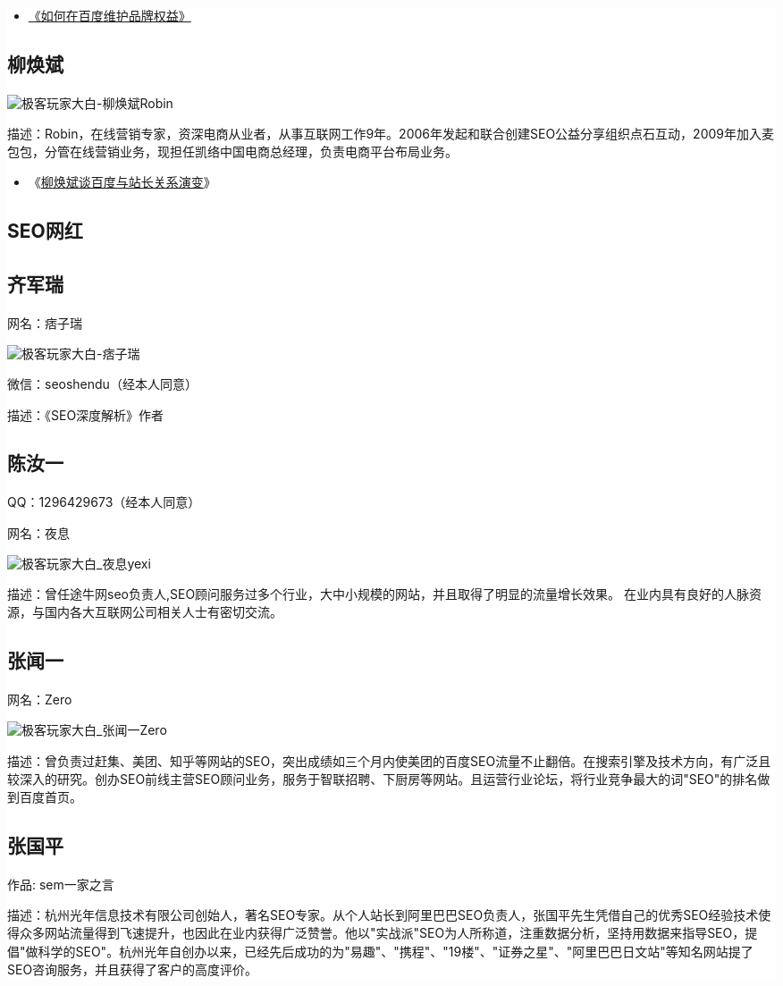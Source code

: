 - [《如何在百度维护品牌权益》](http://zhanzhang.baidu.com/college/articleinfo?id=435)



## 柳焕斌

![极客玩家大白-柳焕斌Robin](https://gitee.com/geekplayers/images/raw/master/%E6%9F%B3%E7%84%95%E6%96%8Crobin.jpg)

描述：Robin，在线营销专家，资深电商从业者，从事互联网工作9年。2006年发起和联合创建SEO公益分享组织点石互动，2009年加入麦包包，分管在线营销业务，现担任凯络中国电商总经理，负责电商平台布局业务。


-  《[柳焕斌谈百度与站长关系演变](http://zhanzhang.baidu.com/college/articleinfo?id=313)》


SEO网红
-----

## 齐军瑞

网名：痞子瑞

![极客玩家大白-痞子瑞](https://gitee.com/geekplayers/images/raw/master/pizirui.jpeg)

微信：seoshendu（经本人同意）

描述：《SEO深度解析》作者



## 陈汝一
QQ：1296429673（经本人同意）

网名：夜息

![极客玩家大白_夜息yexi](https://gitee.com/geekplayers/images/raw/master/yexi.jpg)

描述：曾任途牛网seo负责人,SEO顾问服务过多个行业，大中小规模的网站，并且取得了明显的流量增长效果。 在业内具有良好的人脉资源，与国内各大互联网公司相关人士有密切交流。



## 张闻一
网名：Zero

![极客玩家大白_张闻一Zero](https://gitee.com/geekplayers/images/raw/master/zhangwenyi_zero.jpg)

描述：曾负责过赶集、美团、知乎等网站的SEO，突出成绩如三个月内使美团的百度SEO流量不止翻倍。在搜索引擎及技术方向，有广泛且较深入的研究。创办SEO前线主营SEO顾问业务，服务于智联招聘、下厨房等网站。且运营行业论坛，将行业竞争最大的词"SEO"的排名做到百度首页。



## 张国平
作品: sem一家之言

描述：杭州光年信息技术有限公司创始人，著名SEO专家。从个人站长到阿里巴巴SEO负责人，张国平先生凭借自己的优秀SEO经验技术使得众多网站流量得到飞速提升，也因此在业内获得广泛赞誉。他以"实战派"SEO为人所称道，注重数据分析，坚持用数据来指导SEO，提倡"做科学的SEO"。杭州光年自创办以来，已经先后成功的为"易趣"、"携程"、"19楼"、"证券之星"、"阿里巴巴日文站"等知名网站提了SEO咨询服务，并且获得了客户的高度评价。
